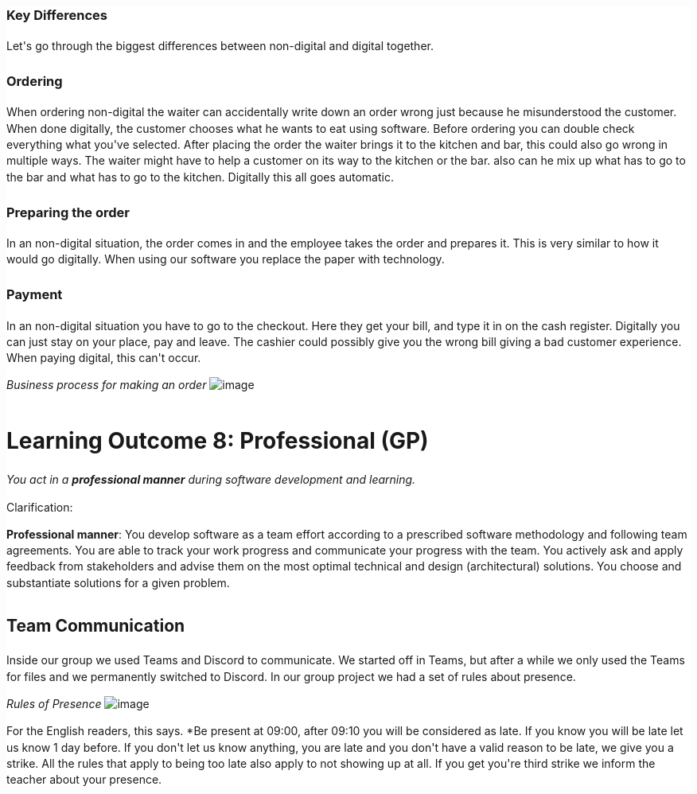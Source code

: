 ### Key Differences
Let's go through the biggest differences between non-digital and digital together. 

### Ordering
When ordering non-digital the waiter can accidentally write down an order wrong just because he misunderstood the customer. When done digitally, the customer chooses what he wants to eat using software. Before ordering you can double check everything what you've selected. After placing the order the waiter brings it to the kitchen and bar, this could also go wrong in multiple ways. The waiter might have to help a customer on its way to the kitchen or the bar. also can he mix up what has to go to the bar and what has to go to the kitchen. Digitally this all goes automatic.

### Preparing the order
In an non-digital situation, the order comes in and the employee takes the order and prepares it. This is very similar to how it would go digitally. When using our software you replace the paper with technology.

### Payment
In an non-digital situation you have to go to the checkout. Here they get your bill, and type it in on the cash register. Digitally you can just stay on your place, pay and leave. The cashier could possibly give you the wrong bill giving a bad customer experience. When paying digital, this can't occur.

*Business process for making an order*
![image](https://user-images.githubusercontent.com/74303221/173024638-a51d2346-4b31-43a5-b7ad-1ce023b01e67.png)


# Learning Outcome 8: Professional (GP)
*You act in a **professional manner** during software development and learning.*

Clarification:

**Professional manner**: You develop software as a team effort according to a prescribed software methodology and following team agreements. You are able to track your work progress and communicate your progress with the team. You actively ask and apply feedback from stakeholders and advise them on the most optimal technical and design (architectural) solutions. You choose and substantiate solutions for a given problem.

## Team Communication
Inside our group we used Teams and Discord to communicate. We started off in Teams, but after a while we only used the Teams for files and we permanently switched to Discord. In our group project we had a set of rules about presence.

*Rules of Presence*
![image](https://user-images.githubusercontent.com/74303221/172949644-04301849-de14-4ae8-b7b8-f988d8f2ef1b.png)

For the English readers, this says. *Be present at 09:00, after 09:10 you will be considered as late. If you know you will be late let us know 1 day before. If you don't let us know anything, you are late and you don't have a valid reason to be late, we give you a strike. All the rules that apply to being too late also apply to not showing up at all. If you get you're third strike we inform the teacher about your presence.
